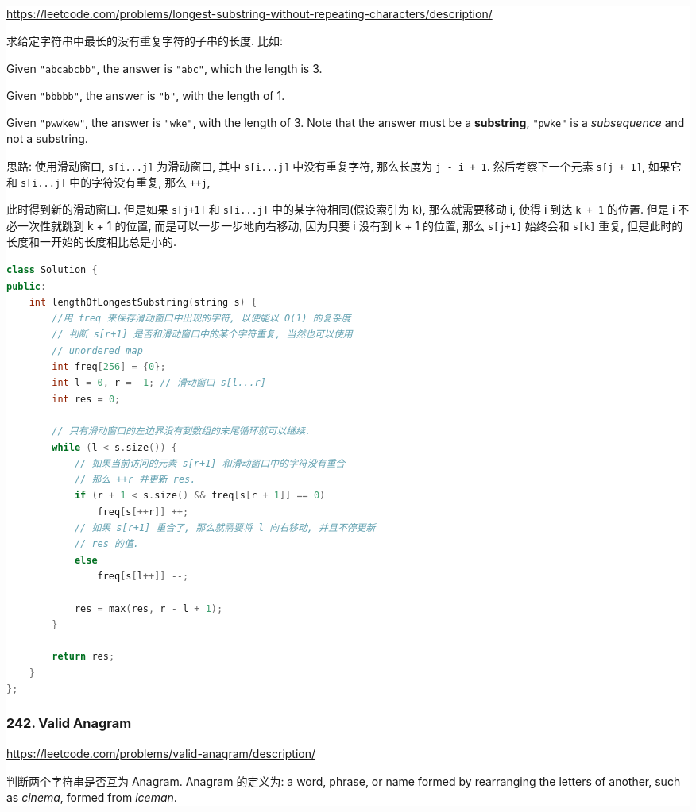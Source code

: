 https://leetcode.com/problems/longest-substring-without-repeating-characters/description/

求给定字符串中最长的没有重复字符的子串的长度. 比如:

Given `"abcabcbb"`, the answer is `"abc"`, which the length is 3.

Given `"bbbbb"`, the answer is `"b"`, with the length of 1.

Given `"pwwkew"`, the answer is `"wke"`, with the length of 3. Note that the answer must be a **substring**, `"pwke"` is a *subsequence* and not a substring.

思路: 使用滑动窗口, `s[i...j]` 为滑动窗口, 其中 `s[i...j]` 中没有重复字符, 那么长度为 `j - i + 1`. 然后考察下一个元素 `s[j + 1]`, 如果它和 `s[i...j]` 中的字符没有重复, 那么 `++j`,

此时得到新的滑动窗口. 但是如果 `s[j+1]` 和 `s[i...j]` 中的某字符相同(假设索引为 k), 那么就需要移动 i, 使得 i 到达 `k + 1` 的位置. 但是 i 不必一次性就跳到 k + 1 的位置, 而是可以一步一步地向右移动, 因为只要 i 没有到 k + 1 的位置, 那么 `s[j+1]` 始终会和 `s[k]` 重复, 但是此时的长度和一开始的长度相比总是小的.

```cpp
class Solution {
public:
    int lengthOfLongestSubstring(string s) {
      	//用 freq 来保存滑动窗口中出现的字符, 以便能以 O(1) 的复杂度
      	// 判断 s[r+1] 是否和滑动窗口中的某个字符重复, 当然也可以使用
      	// unordered_map
        int freq[256] = {0};
        int l = 0, r = -1; // 滑动窗口 s[l...r]
        int res = 0;
        
      	// 只有滑动窗口的左边界没有到数组的末尾循环就可以继续.
        while (l < s.size()) {
            // 如果当前访问的元素 s[r+1] 和滑动窗口中的字符没有重合
          	// 那么 ++r 并更新 res.
            if (r + 1 < s.size() && freq[s[r + 1]] == 0)
                freq[s[++r]] ++;
          	// 如果 s[r+1] 重合了, 那么就需要将 l 向右移动, 并且不停更新
          	// res 的值.
            else
                freq[s[l++]] --;
            
            res = max(res, r - l + 1);
        }
        
        return res;
    }
};
```



### 242. Valid Anagram

https://leetcode.com/problems/valid-anagram/description/

判断两个字符串是否互为 Anagram. Anagram 的定义为: a word, phrase, or name formed by rearranging the letters of another, such as *cinema*, formed from *iceman*.
